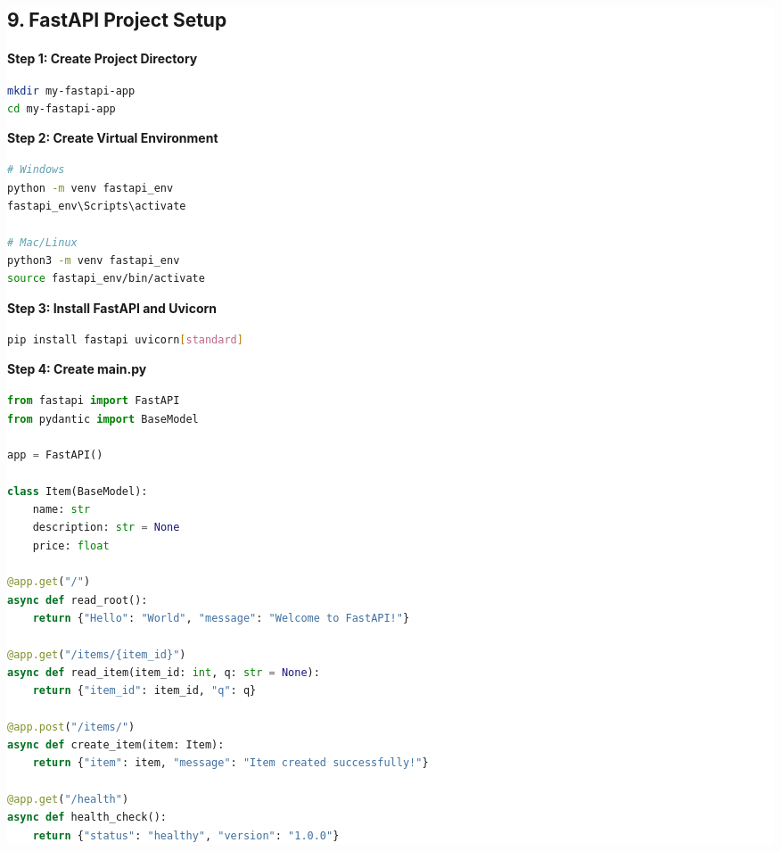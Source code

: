 
## 9. FastAPI Project Setup

**Step 1: Create Project Directory**
```bash
mkdir my-fastapi-app
cd my-fastapi-app
```

**Step 2: Create Virtual Environment**
```bash
# Windows
python -m venv fastapi_env
fastapi_env\Scripts\activate

# Mac/Linux
python3 -m venv fastapi_env
source fastapi_env/bin/activate
```

**Step 3: Install FastAPI and Uvicorn**
```bash
pip install fastapi uvicorn[standard]
```

**Step 4: Create main.py**
```python
from fastapi import FastAPI
from pydantic import BaseModel

app = FastAPI()

class Item(BaseModel):
    name: str
    description: str = None
    price: float

@app.get("/")
async def read_root():
    return {"Hello": "World", "message": "Welcome to FastAPI!"}

@app.get("/items/{item_id}")
async def read_item(item_id: int, q: str = None):
    return {"item_id": item_id, "q": q}

@app.post("/items/")
async def create_item(item: Item):
    return {"item": item, "message": "Item created successfully!"}

@app.get("/health")
async def health_check():
    return {"status": "healthy", "version": "1.0.0"}
```
